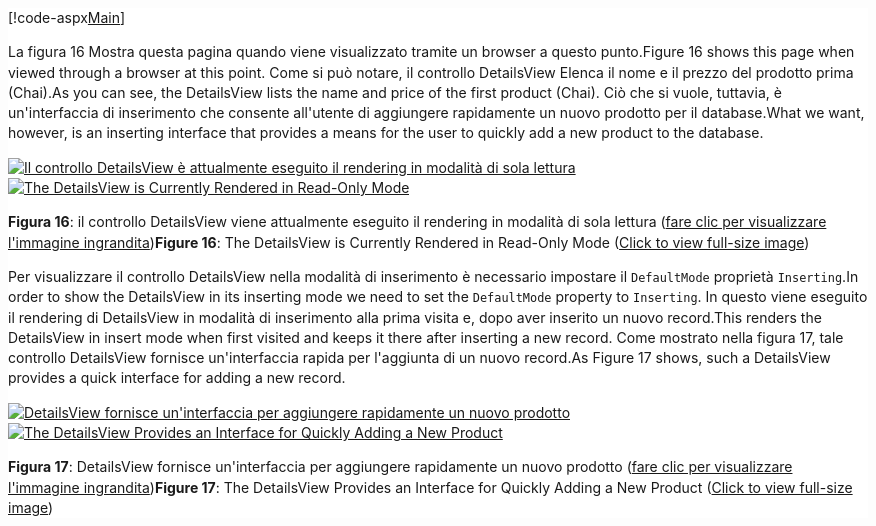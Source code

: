 
[!code-aspx[Main](examining-the-events-associated-with-inserting-updating-and-deleting-cs/samples/sample9.aspx)]

<span data-ttu-id="25938-264">La figura 16 Mostra questa pagina quando viene visualizzato tramite un browser a questo punto.</span><span class="sxs-lookup"><span data-stu-id="25938-264">Figure 16 shows this page when viewed through a browser at this point.</span></span> <span data-ttu-id="25938-265">Come si può notare, il controllo DetailsView Elenca il nome e il prezzo del prodotto prima (Chai).</span><span class="sxs-lookup"><span data-stu-id="25938-265">As you can see, the DetailsView lists the name and price of the first product (Chai).</span></span> <span data-ttu-id="25938-266">Ciò che si vuole, tuttavia, è un'interfaccia di inserimento che consente all'utente di aggiungere rapidamente un nuovo prodotto per il database.</span><span class="sxs-lookup"><span data-stu-id="25938-266">What we want, however, is an inserting interface that provides a means for the user to quickly add a new product to the database.</span></span>


<span data-ttu-id="25938-267">[![Il controllo DetailsView è attualmente eseguito il rendering in modalità di sola lettura](examining-the-events-associated-with-inserting-updating-and-deleting-cs/_static/image47.png)](examining-the-events-associated-with-inserting-updating-and-deleting-cs/_static/image46.png)</span><span class="sxs-lookup"><span data-stu-id="25938-267">[![The DetailsView is Currently Rendered in Read-Only Mode](examining-the-events-associated-with-inserting-updating-and-deleting-cs/_static/image47.png)](examining-the-events-associated-with-inserting-updating-and-deleting-cs/_static/image46.png)</span></span>

<span data-ttu-id="25938-268">**Figura 16**: il controllo DetailsView viene attualmente eseguito il rendering in modalità di sola lettura ([fare clic per visualizzare l'immagine ingrandita](examining-the-events-associated-with-inserting-updating-and-deleting-cs/_static/image48.png))</span><span class="sxs-lookup"><span data-stu-id="25938-268">**Figure 16**: The DetailsView is Currently Rendered in Read-Only Mode ([Click to view full-size image](examining-the-events-associated-with-inserting-updating-and-deleting-cs/_static/image48.png))</span></span>


<span data-ttu-id="25938-269">Per visualizzare il controllo DetailsView nella modalità di inserimento è necessario impostare il `DefaultMode` proprietà `Inserting`.</span><span class="sxs-lookup"><span data-stu-id="25938-269">In order to show the DetailsView in its inserting mode we need to set the `DefaultMode` property to `Inserting`.</span></span> <span data-ttu-id="25938-270">In questo viene eseguito il rendering di DetailsView in modalità di inserimento alla prima visita e, dopo aver inserito un nuovo record.</span><span class="sxs-lookup"><span data-stu-id="25938-270">This renders the DetailsView in insert mode when first visited and keeps it there after inserting a new record.</span></span> <span data-ttu-id="25938-271">Come mostrato nella figura 17, tale controllo DetailsView fornisce un'interfaccia rapida per l'aggiunta di un nuovo record.</span><span class="sxs-lookup"><span data-stu-id="25938-271">As Figure 17 shows, such a DetailsView provides a quick interface for adding a new record.</span></span>


<span data-ttu-id="25938-272">[![DetailsView fornisce un'interfaccia per aggiungere rapidamente un nuovo prodotto](examining-the-events-associated-with-inserting-updating-and-deleting-cs/_static/image50.png)](examining-the-events-associated-with-inserting-updating-and-deleting-cs/_static/image49.png)</span><span class="sxs-lookup"><span data-stu-id="25938-272">[![The DetailsView Provides an Interface for Quickly Adding a New Product](examining-the-events-associated-with-inserting-updating-and-deleting-cs/_static/image50.png)](examining-the-events-associated-with-inserting-updating-and-deleting-cs/_static/image49.png)</span></span>

<span data-ttu-id="25938-273">**Figura 17**: DetailsView fornisce un'interfaccia per aggiungere rapidamente un nuovo prodotto ([fare clic per visualizzare l'immagine ingrandita](examining-the-events-associated-with-inserting-updating-and-deleting-cs/_static/image51.png))</span><span class="sxs-lookup"><span data-stu-id="25938-273">**Figure 17**: The DetailsView Provides an Interface for Quickly Adding a New Product ([Click to view full-size image](examining-the-events-associated-with-inserting-updating-and-deleting-cs/_static/image51.png))</span></span>
